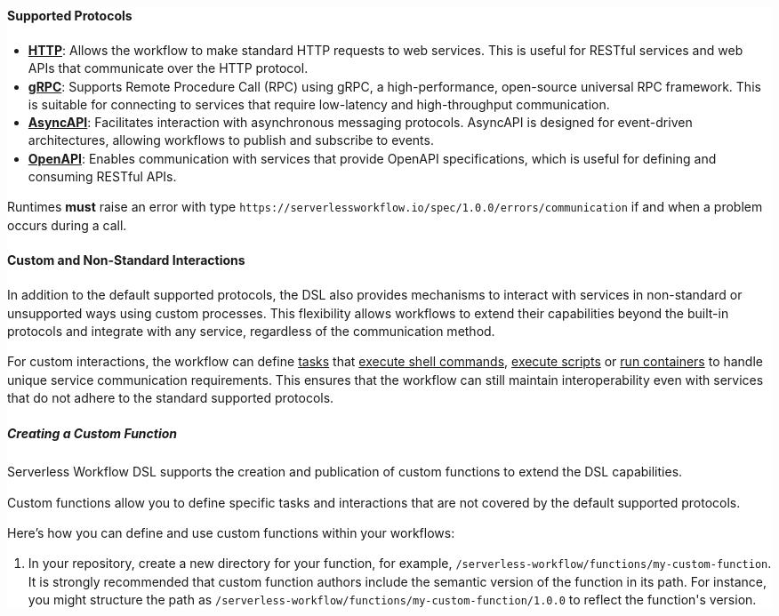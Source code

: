 #### Supported Protocols

- [**HTTP**](dsl-reference.md#http-call): Allows the workflow to make standard HTTP requests to web services. This is
  useful for RESTful services and web APIs that communicate over the HTTP protocol.
- [**gRPC**](dsl-reference.md#grpc-call): Supports Remote Procedure Call (RPC) using gRPC, a high-performance,
  open-source universal RPC framework. This is suitable for connecting to services that require low-latency and
  high-throughput communication.
- [**AsyncAPI**](dsl-reference.md#asyncapi-call): Facilitates interaction with asynchronous messaging protocols.
  AsyncAPI is designed for event-driven architectures, allowing workflows to publish and subscribe to events.
- [**OpenAPI**](dsl-reference.md#openapi-call): Enables communication with services that provide OpenAPI specifications,
  which is useful for defining and consuming RESTful APIs.

Runtimes **must** raise an error with type `https://serverlessworkflow.io/spec/1.0.0/errors/communication` if and when a
problem occurs during a call.

#### Custom and Non-Standard Interactions

In addition to the default supported protocols, the DSL also provides mechanisms to interact with services in
non-standard or unsupported ways using custom processes. This flexibility allows workflows to extend their capabilities
beyond the built-in protocols and integrate with any service, regardless of the communication method.

For custom interactions, the workflow can define [tasks](dsl-reference.md#run)
that [execute shell commands](dsl-reference.md#shell-process), [execute scripts](dsl-reference.md#script-process)
or [run containers](dsl-reference.md#container-process) to handle unique service communication requirements. This
ensures that the workflow can still maintain interoperability even with services that do not adhere to the standard
supported protocols.

##### Creating a Custom Function

Serverless Workflow DSL supports the creation and publication of custom functions to extend the DSL capabilities.

Custom functions allow you to define specific tasks and interactions that are not covered by the default supported
protocols.

Here’s how you can define and use custom functions within your workflows:

1. In your repository, create a new directory for your function, for example,
   `/serverless-workflow/functions/my-custom-function`. It is strongly recommended that custom function authors include
   the semantic version of the function in its path. For instance, you might structure the path as
   `/serverless-workflow/functions/my-custom-function/1.0.0` to reflect the function's version.
